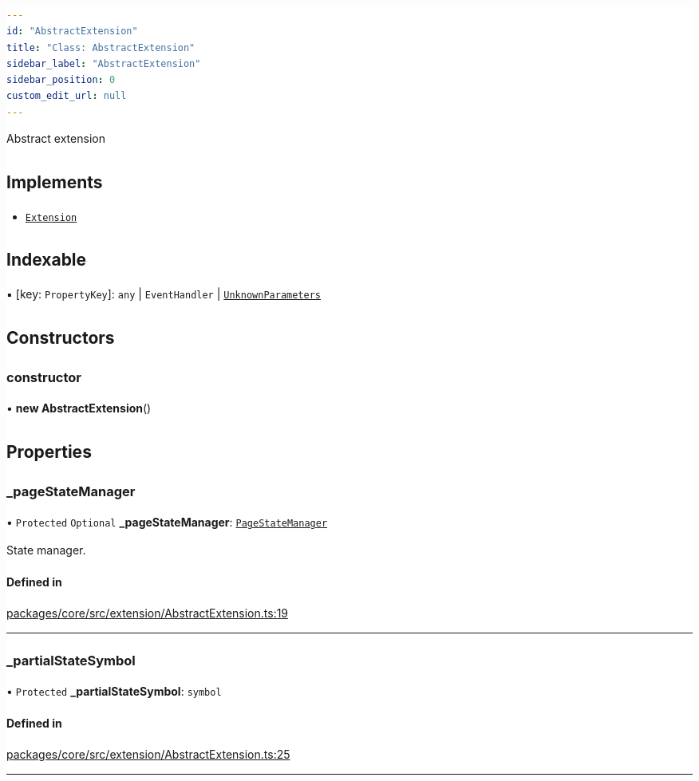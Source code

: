 ```yaml
---
id: "AbstractExtension"
title: "Class: AbstractExtension"
sidebar_label: "AbstractExtension"
sidebar_position: 0
custom_edit_url: null
---
```


Abstract extension

## Implements

- [`Extension`](Extension.md)

## Indexable

▪ [key: `PropertyKey`]: `any` \| `EventHandler` \| [`UnknownParameters`](../modules.md#unknownparameters)

## Constructors

### constructor

• **new AbstractExtension**()

## Properties

### \_pageStateManager

• `Protected` `Optional` **\_pageStateManager**: [`PageStateManager`](PageStateManager.md)

State manager.

#### Defined in

[packages/core/src/extension/AbstractExtension.ts:19](https://github.com/seznam/ima/blob/16487954/packages/core/src/extension/AbstractExtension.ts#L19)

___

### \_partialStateSymbol

• `Protected` **\_partialStateSymbol**: `symbol`

#### Defined in

[packages/core/src/extension/AbstractExtension.ts:25](https://github.com/seznam/ima/blob/16487954/packages/core/src/extension/AbstractExtension.ts#L25)

___
